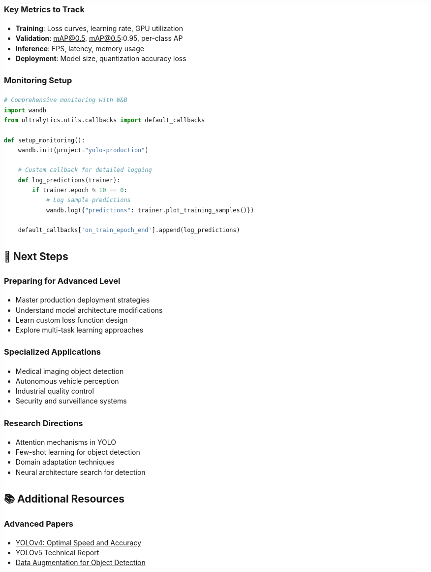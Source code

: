 ### Key Metrics to Track
- **Training**: Loss curves, learning rate, GPU utilization
- **Validation**: mAP@0.5, mAP@0.5:0.95, per-class AP
- **Inference**: FPS, latency, memory usage
- **Deployment**: Model size, quantization accuracy loss

### Monitoring Setup
```python
# Comprehensive monitoring with W&B
import wandb
from ultralytics.utils.callbacks import default_callbacks

def setup_monitoring():
    wandb.init(project="yolo-production")
    
    # Custom callback for detailed logging
    def log_predictions(trainer):
        if trainer.epoch % 10 == 0:
            # Log sample predictions
            wandb.log({"predictions": trainer.plot_training_samples()})
    
    default_callbacks['on_train_epoch_end'].append(log_predictions)
```

## 🚀 Next Steps

### Preparing for Advanced Level
- Master production deployment strategies
- Understand model architecture modifications
- Learn custom loss function design
- Explore multi-task learning approaches

### Specialized Applications
- Medical imaging object detection
- Autonomous vehicle perception
- Industrial quality control
- Security and surveillance systems

### Research Directions
- Attention mechanisms in YOLO
- Few-shot learning for object detection
- Domain adaptation techniques
- Neural architecture search for detection

## 📚 Additional Resources

### Advanced Papers
- [YOLOv4: Optimal Speed and Accuracy](https://arxiv.org/abs/2004.10934)
- [YOLOv5 Technical Report](https://github.com/ultralytics/yolov5)
- [Data Augmentation for Object Detection](https://arxiv.org/abs/1906.11172)
